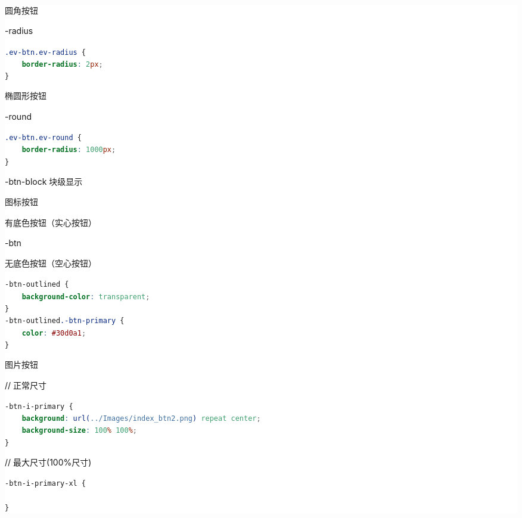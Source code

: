 

圆角按钮

-radius

```css
.ev-btn.ev-radius {
    border-radius: 2px;
}
```

 

椭圆形按钮

-round

```css
.ev-btn.ev-round {
    border-radius: 1000px;
}
```

-btn-block		块级显示

 

图标按钮

 

有底色按钮（实心按钮）

-btn

无底色按钮（空心按钮）

```css
-btn-outlined {
    background-color: transparent;
}
-btn-outlined.-btn-primary {
    color: #30d0a1;
}
```

 

图片按钮

// 正常尺寸

```css
-btn-i-primary {
    background: url(../Images/index_btn2.png) repeat center;
    background-size: 100% 100%;
}
```



// 最大尺寸(100%尺寸)

```css
-btn-i-primary-xl {
    
}
```
